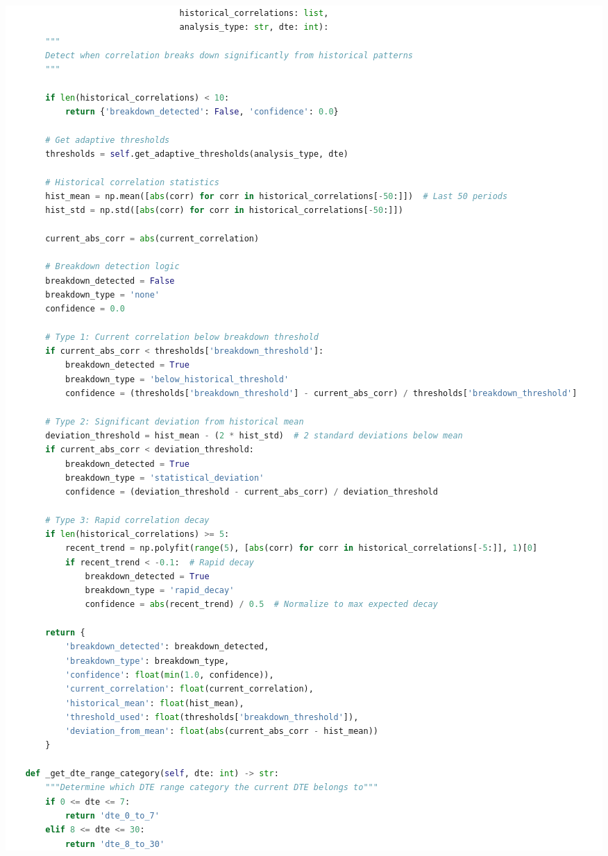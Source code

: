 ```python
                                   historical_correlations: list,
                                   analysis_type: str, dte: int):
        """
        Detect when correlation breaks down significantly from historical patterns
        """
        
        if len(historical_correlations) < 10:
            return {'breakdown_detected': False, 'confidence': 0.0}
        
        # Get adaptive thresholds
        thresholds = self.get_adaptive_thresholds(analysis_type, dte)
        
        # Historical correlation statistics
        hist_mean = np.mean([abs(corr) for corr in historical_correlations[-50:]])  # Last 50 periods
        hist_std = np.std([abs(corr) for corr in historical_correlations[-50:]])
        
        current_abs_corr = abs(current_correlation)
        
        # Breakdown detection logic
        breakdown_detected = False
        breakdown_type = 'none'
        confidence = 0.0
        
        # Type 1: Current correlation below breakdown threshold
        if current_abs_corr < thresholds['breakdown_threshold']:
            breakdown_detected = True
            breakdown_type = 'below_historical_threshold'
            confidence = (thresholds['breakdown_threshold'] - current_abs_corr) / thresholds['breakdown_threshold']
        
        # Type 2: Significant deviation from historical mean
        deviation_threshold = hist_mean - (2 * hist_std)  # 2 standard deviations below mean
        if current_abs_corr < deviation_threshold:
            breakdown_detected = True
            breakdown_type = 'statistical_deviation'
            confidence = (deviation_threshold - current_abs_corr) / deviation_threshold
        
        # Type 3: Rapid correlation decay
        if len(historical_correlations) >= 5:
            recent_trend = np.polyfit(range(5), [abs(corr) for corr in historical_correlations[-5:]], 1)[0]
            if recent_trend < -0.1:  # Rapid decay
                breakdown_detected = True
                breakdown_type = 'rapid_decay'
                confidence = abs(recent_trend) / 0.5  # Normalize to max expected decay
        
        return {
            'breakdown_detected': breakdown_detected,
            'breakdown_type': breakdown_type,
            'confidence': float(min(1.0, confidence)),
            'current_correlation': float(current_correlation),
            'historical_mean': float(hist_mean),
            'threshold_used': float(thresholds['breakdown_threshold']),
            'deviation_from_mean': float(abs(current_abs_corr - hist_mean))
        }
    
    def _get_dte_range_category(self, dte: int) -> str:
        """Determine which DTE range category the current DTE belongs to"""
        if 0 <= dte <= 7:
            return 'dte_0_to_7'
        elif 8 <= dte <= 30:
            return 'dte_8_to_30'
```